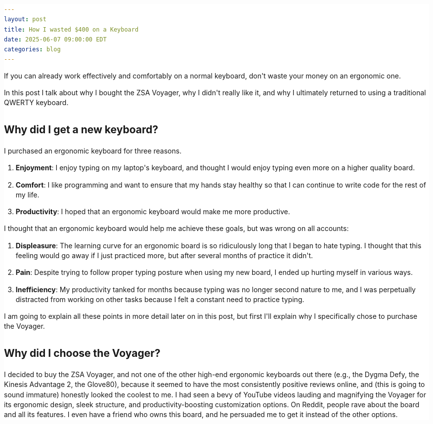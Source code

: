 ```yaml
---
layout: post
title: How I wasted $400 on a Keyboard
date: 2025-06-07 09:00:00 EDT
categories: blog
---
```


If you can already work effectively and comfortably on a normal keyboard, don't
waste your money on an ergonomic one.

In this post I talk about why I bought the ZSA Voyager, why I didn't really
like it, and why I ultimately returned to using a traditional QWERTY keyboard.

## Why did I get a new keyboard?

I purchased an ergonomic keyboard for three reasons.

1. **Enjoyment**: I enjoy typing on my laptop's keyboard, and thought I would enjoy
   typing even more on a higher quality board.

1. **Comfort**: I like programming and want to ensure that my hands stay
   healthy so that I can continue to write code for the rest of my life.

1. **Productivity**: I hoped that an ergonomic keyboard would make me more
   productive.

I thought that an ergonomic keyboard would help me achieve these goals, but was
wrong on all accounts:

1. **Displeasure**: The learning curve for an ergonomic board is so ridiculously
   long that I began to hate typing. I thought that this feeling would go away
   if I just practiced more, but after several months of practice it didn't.

1. **Pain**: Despite trying to follow proper typing posture when using my new
   board, I ended up hurting myself in various ways.

1. **Inefficiency**: My productivity tanked for months because typing was no longer
   second nature to me, and I was perpetually distracted from working on other
   tasks because I felt a constant need to practice typing.

I am going to explain all these points in more detail later on in this post,
but first I'll explain why I specifically chose to purchase the Voyager.

## Why did I choose the Voyager?

I decided to buy the ZSA Voyager, and not one of the other high-end ergonomic
keyboards out there (e.g., the Dygma Defy, the Kinesis Advantage 2, the
Glove80), because it seemed to have the most consistently positive reviews
online, and (this is going to sound immature) honestly looked the coolest to
me. I had seen a bevy of YouTube videos lauding and magnifying the Voyager for
its ergonomic design, sleek structure, and productivity-boosting customization
options. On Reddit, people rave about the board and all its features. I even
have a friend who owns this board, and he persuaded me to get it instead of the
other options.
